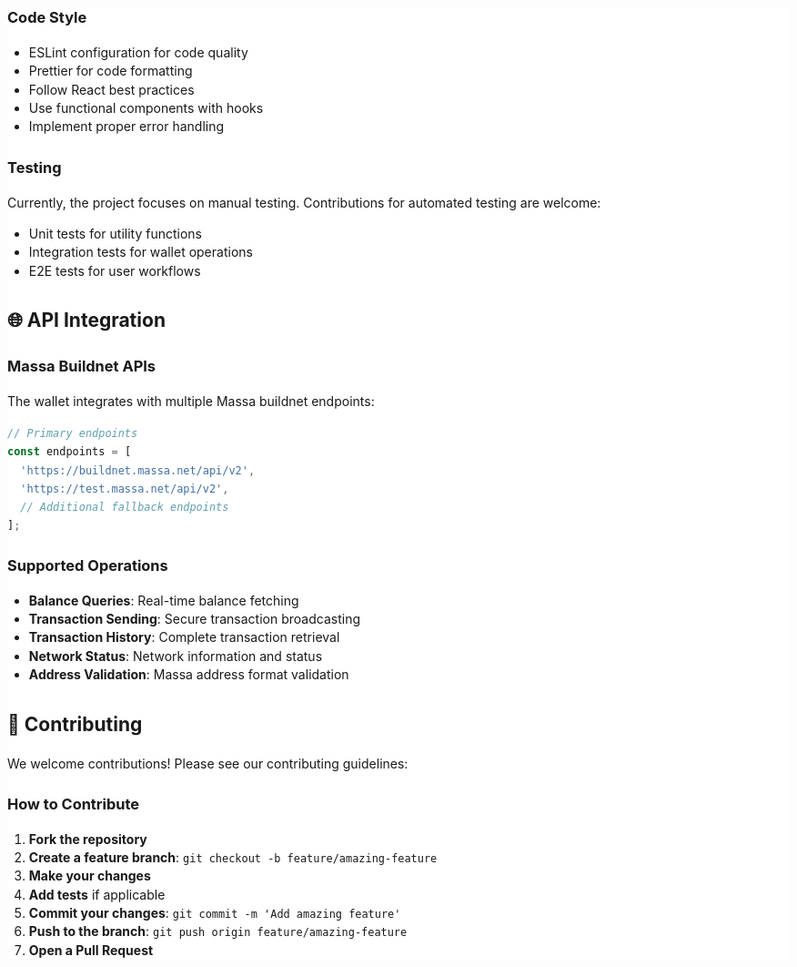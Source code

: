 ### Code Style

- ESLint configuration for code quality
- Prettier for code formatting
- Follow React best practices
- Use functional components with hooks
- Implement proper error handling

### Testing

Currently, the project focuses on manual testing. Contributions for automated testing are welcome:
- Unit tests for utility functions
- Integration tests for wallet operations
- E2E tests for user workflows

## 🌐 API Integration

### Massa Buildnet APIs

The wallet integrates with multiple Massa buildnet endpoints:

```javascript
// Primary endpoints
const endpoints = [
  'https://buildnet.massa.net/api/v2',
  'https://test.massa.net/api/v2',
  // Additional fallback endpoints
];
```

### Supported Operations

- **Balance Queries**: Real-time balance fetching
- **Transaction Sending**: Secure transaction broadcasting
- **Transaction History**: Complete transaction retrieval
- **Network Status**: Network information and status
- **Address Validation**: Massa address format validation

## 🤝 Contributing

We welcome contributions! Please see our contributing guidelines:

### How to Contribute

1. **Fork the repository**
2. **Create a feature branch**: `git checkout -b feature/amazing-feature`
3. **Make your changes**
4. **Add tests** if applicable
5. **Commit your changes**: `git commit -m 'Add amazing feature'`
6. **Push to the branch**: `git push origin feature/amazing-feature`
7. **Open a Pull Request**
